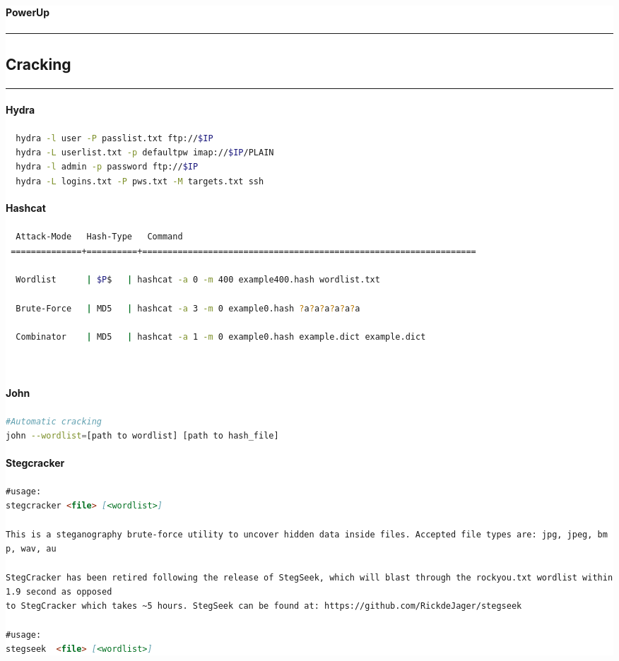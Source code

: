 #### PowerUp


--------------
## Cracking
----

#### Hydra

```bash
  hydra -l user -P passlist.txt ftp://$IP
  hydra -L userlist.txt -p defaultpw imap://$IP/PLAIN
  hydra -l admin -p password ftp://$IP
  hydra -L logins.txt -P pws.txt -M targets.txt ssh
```

#### Hashcat
```sh
  Attack-Mode   Hash-Type   Command
 ==============+==========+================================================================== 

  Wordlist      | $P$   | hashcat -a 0 -m 400 example400.hash wordlist.txt 

  Brute-Force   | MD5   | hashcat -a 3 -m 0 example0.hash ?a?a?a?a?a?a 

  Combinator    | MD5   | hashcat -a 1 -m 0 example0.hash example.dict example.dict 

 

```

#### John
```sh
#Automatic cracking
john --wordlist=[path to wordlist] [path to hash_file] 
```


#### Stegcracker

```markdown
#usage: 
stegcracker <file> [<wordlist>]

This is a steganography brute-force utility to uncover hidden data inside files. Accepted file types are: jpg, jpeg, bmp, wav, au

StegCracker has been retired following the release of StegSeek, which will blast through the rockyou.txt wordlist within 1.9 second as opposed 
to StegCracker which takes ~5 hours. StegSeek can be found at: https://github.com/RickdeJager/stegseek

#usage:
stegseek  <file> [<wordlist>]
```
